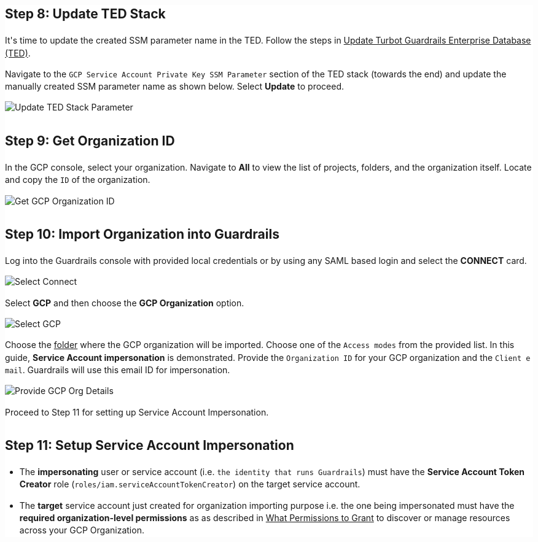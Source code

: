 ## Step 8: Update TED Stack

It's time to update the created SSM parameter name in the TED. Follow the steps in [Update Turbot Guardrails Enterprise Database (TED)](/guardrails/docs/guides/hosting-guardrails/updating-stacks/update-ted).

Navigate to the `GCP Service Account Private Key SSM Parameter` section of the TED stack (towards the end) and update the manually created SSM parameter name as shown below. Select **Update** to proceed.

![Update TED Stack Parameter](/images/docs/guardrails/guides/gcp/import-gcp-organization/enterprise-hosted-workspace/update-ted-stack-parameter.png)

## Step 9: Get Organization ID

In the GCP console, select your organization. Navigate to **All** to view the list of projects, folders, and the organization itself. Locate and copy the `ID` of the organization.

![Get GCP Organization ID](/images/docs/guardrails/guides/gcp/import-gcp-organization/enterprise-hosted-workspace/get-gcp-org-id.png)

## Step 10: Import Organization into Guardrails

Log into the Guardrails console with provided local credentials or by using any SAML based login and select the **CONNECT** card.

![Select Connect](/images/docs/guardrails/guides/gcp/import-gcp-organization/enterprise-hosted-workspace/select-connect.png)

Select **GCP** and then choose the **GCP Organization** option.

![Select GCP](/images/docs/guardrails/guides/gcp/import-gcp-organization/enterprise-hosted-workspace/select-gcp.png)

Choose the [folder](/guardrails/docs/concepts/resources/hierarchy#folders) where the GCP organization will be imported.
Choose one of the `Access modes` from the provided list. In this guide, **Service Account impersonation** is demonstrated.
Provide the `Organization ID` for your GCP organization and the `Client email`. Guardrails will use this email ID for impersonation.

![Provide GCP Org Details](/images/docs/guardrails/guides/gcp/import-gcp-organization/enterprise-hosted-workspace/gcp-org-details.png)

Proceed to Step 11 for setting up Service Account Impersonation.

## Step 11: Setup Service Account Impersonation

- The **impersonating** user or service account (i.e. `the identity that runs Guardrails`) must have the **Service Account Token Creator** role (`roles/iam.serviceAccountTokenCreator`) on the target service account.

- The **target** service account just created for organization importing purpose i.e. the one being impersonated must have the **required organization-level permissions** as as described in [What Permissions to Grant](#required-permissions-on-service-account) to discover or manage resources across your GCP Organization.
